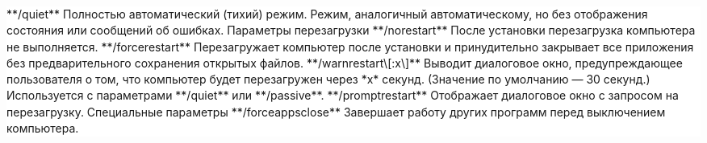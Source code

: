 </td>
</tr>
<tr>
<td style="border:1px solid black;">
**/quiet**
</td>
<td style="border:1px solid black;">
Полностью автоматический (тихий) режим. Режим, аналогичный автоматическому, но без отображения состояния или сообщений об ошибках.
</td>
</tr>
<tr>
<th colspan="2">
Параметры перезагрузки
</th>
</tr>
<tr class="alternateRow">
<td style="border:1px solid black;">
**/norestart**
</td>
<td style="border:1px solid black;">
После установки перезагрузка компьютера не выполняется.
</td>
</tr>
<tr>
<td style="border:1px solid black;">
**/forcerestart**
</td>
<td style="border:1px solid black;">
Перезагружает компьютер после установки и принудительно закрывает все приложения без предварительного сохранения открытых файлов.
</td>
</tr>
<tr class="alternateRow">
<td style="border:1px solid black;">
**/warnrestart\[:x\]**
</td>
<td style="border:1px solid black;">
Выводит диалоговое окно, предупреждающее пользователя о том, что компьютер будет перезагружен через *x* секунд. (Значение по умолчанию — 30 секунд.) Используется с параметрами **/quiet** или **/passive**.
</td>
</tr>
<tr>
<td style="border:1px solid black;">
**/promptrestart**
</td>
<td style="border:1px solid black;">
Отображает диалоговое окно с запросом на перезагрузку.
</td>
</tr>
<tr>
<th colspan="2">
Специальные параметры
</th>
</tr>
<tr class="alternateRow">
<td style="border:1px solid black;">
**/forceappsclose**
</td>
<td style="border:1px solid black;">
Завершает работу других программ перед выключением компьютера.
</td>
</tr>